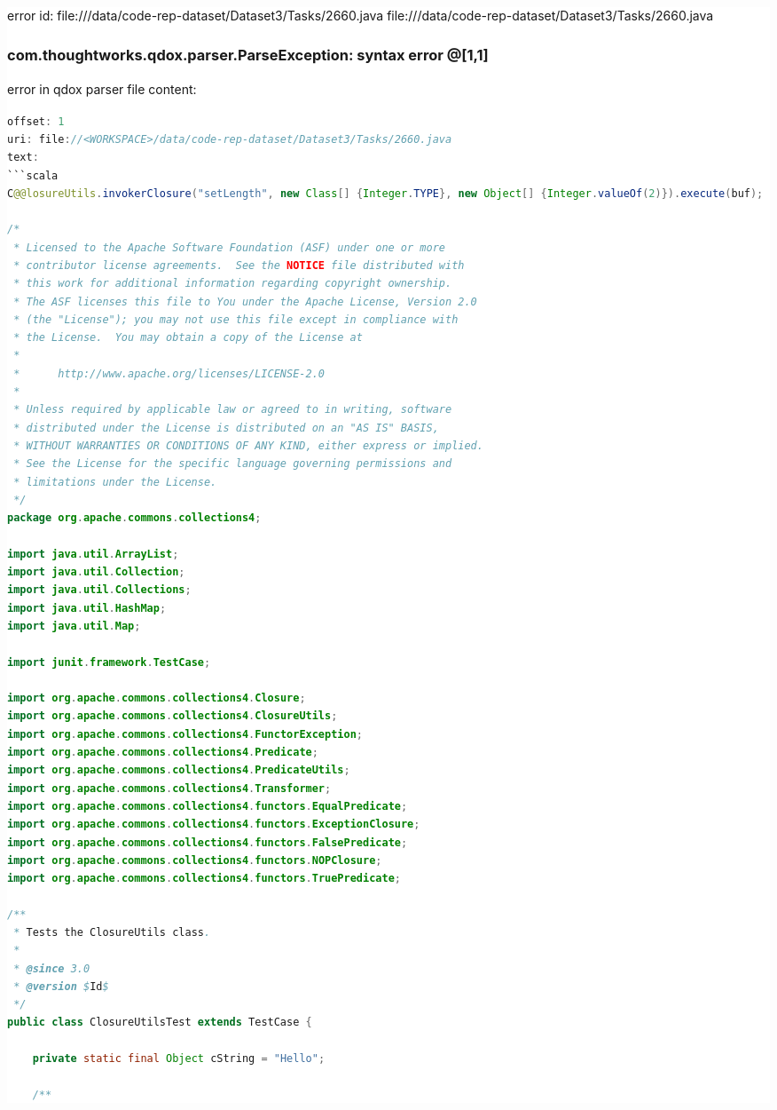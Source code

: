 error id: file://<WORKSPACE>/data/code-rep-dataset/Dataset3/Tasks/2660.java
file://<WORKSPACE>/data/code-rep-dataset/Dataset3/Tasks/2660.java
### com.thoughtworks.qdox.parser.ParseException: syntax error @[1,1]

error in qdox parser
file content:
```java
offset: 1
uri: file://<WORKSPACE>/data/code-rep-dataset/Dataset3/Tasks/2660.java
text:
```scala
C@@losureUtils.invokerClosure("setLength", new Class[] {Integer.TYPE}, new Object[] {Integer.valueOf(2)}).execute(buf);

/*
 * Licensed to the Apache Software Foundation (ASF) under one or more
 * contributor license agreements.  See the NOTICE file distributed with
 * this work for additional information regarding copyright ownership.
 * The ASF licenses this file to You under the Apache License, Version 2.0
 * (the "License"); you may not use this file except in compliance with
 * the License.  You may obtain a copy of the License at
 *
 *      http://www.apache.org/licenses/LICENSE-2.0
 *
 * Unless required by applicable law or agreed to in writing, software
 * distributed under the License is distributed on an "AS IS" BASIS,
 * WITHOUT WARRANTIES OR CONDITIONS OF ANY KIND, either express or implied.
 * See the License for the specific language governing permissions and
 * limitations under the License.
 */
package org.apache.commons.collections4;

import java.util.ArrayList;
import java.util.Collection;
import java.util.Collections;
import java.util.HashMap;
import java.util.Map;

import junit.framework.TestCase;

import org.apache.commons.collections4.Closure;
import org.apache.commons.collections4.ClosureUtils;
import org.apache.commons.collections4.FunctorException;
import org.apache.commons.collections4.Predicate;
import org.apache.commons.collections4.PredicateUtils;
import org.apache.commons.collections4.Transformer;
import org.apache.commons.collections4.functors.EqualPredicate;
import org.apache.commons.collections4.functors.ExceptionClosure;
import org.apache.commons.collections4.functors.FalsePredicate;
import org.apache.commons.collections4.functors.NOPClosure;
import org.apache.commons.collections4.functors.TruePredicate;

/**
 * Tests the ClosureUtils class.
 *
 * @since 3.0
 * @version $Id$
 */
public class ClosureUtilsTest extends TestCase {

    private static final Object cString = "Hello";

    /**
```